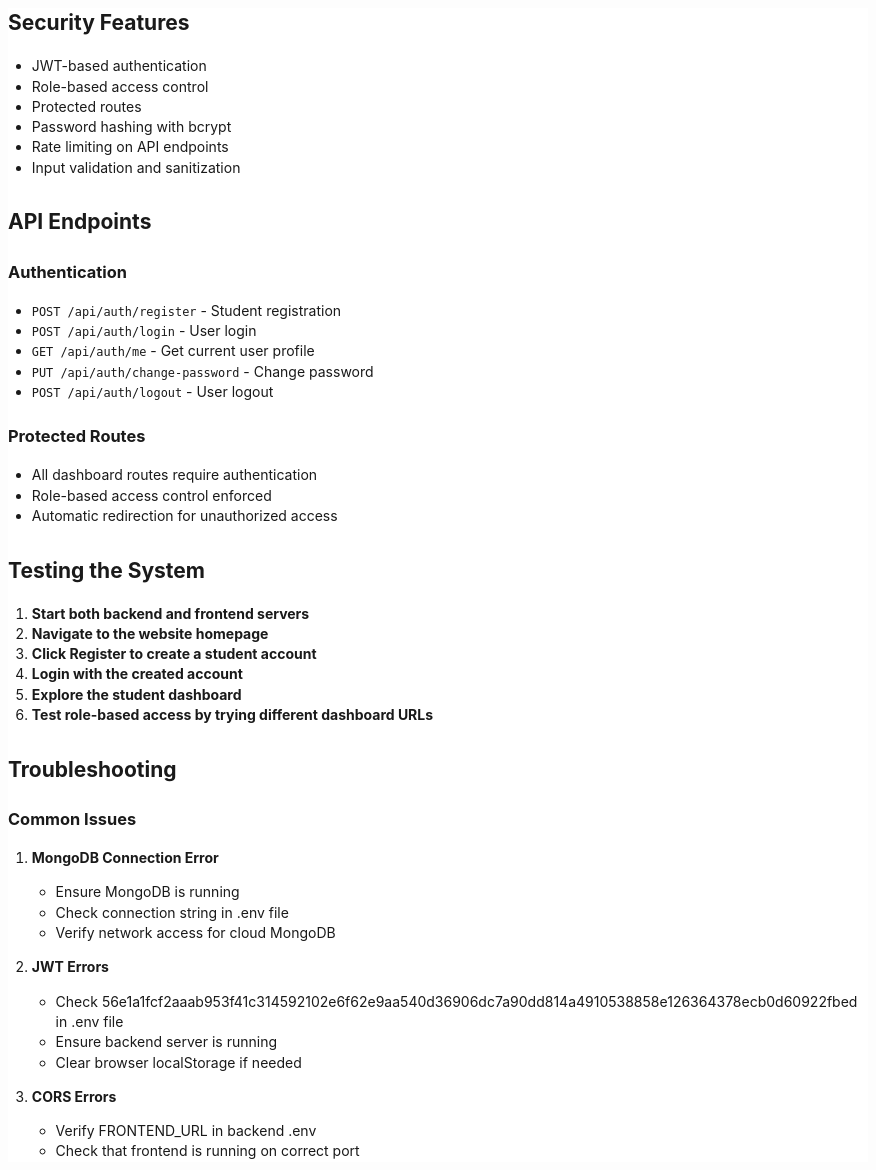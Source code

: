 ## Security Features

- JWT-based authentication
- Role-based access control
- Protected routes
- Password hashing with bcrypt
- Rate limiting on API endpoints
- Input validation and sanitization

## API Endpoints

### Authentication
- `POST /api/auth/register` - Student registration
- `POST /api/auth/login` - User login
- `GET /api/auth/me` - Get current user profile
- `PUT /api/auth/change-password` - Change password
- `POST /api/auth/logout` - User logout

### Protected Routes
- All dashboard routes require authentication
- Role-based access control enforced
- Automatic redirection for unauthorized access

## Testing the System

1. **Start both backend and frontend servers**
2. **Navigate to the website homepage**
3. **Click Register to create a student account**
4. **Login with the created account**
5. **Explore the student dashboard**
6. **Test role-based access by trying different dashboard URLs**

## Troubleshooting

### Common Issues

1. **MongoDB Connection Error**
   - Ensure MongoDB is running
   - Check connection string in .env file
   - Verify network access for cloud MongoDB

2. **JWT Errors**
   - Check 56e1a1fcf2aaab953f41c314592102e6f62e9aa540d36906dc7a90dd814a4910538858e126364378ecb0d60922fbed in .env file
   - Ensure backend server is running
   - Clear browser localStorage if needed

3. **CORS Errors**
   - Verify FRONTEND_URL in backend .env
   - Check that frontend is running on correct port
